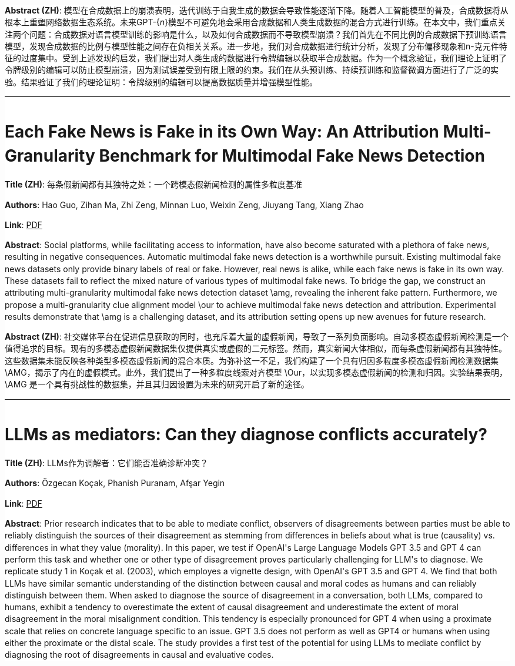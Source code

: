 **Abstract (ZH)**: 模型在合成数据上的崩溃表明，迭代训练于自我生成的数据会导致性能逐渐下降。随着人工智能模型的普及，合成数据将从根本上重塑网络数据生态系统。未来GPT-$\{n\}$模型不可避免地会采用合成数据和人类生成数据的混合方式进行训练。在本文中，我们重点关注两个问题：合成数据对语言模型训练的影响是什么，以及如何合成数据而不导致模型崩溃？我们首先在不同比例的合成数据下预训练语言模型，发现合成数据的比例与模型性能之间存在负相关关系。进一步地，我们对合成数据进行统计分析，发现了分布偏移现象和n-克元件特征的过度集中。受到上述发现的启发，我们提出对人类生成的数据进行令牌编辑以获取半合成数据。作为一个概念验证，我们理论上证明了令牌级别的编辑可以防止模型崩溃，因为测试误差受到有限上限的约束。我们在从头预训练、持续预训练和监督微调方面进行了广泛的实验。结果验证了我们的理论证明：令牌级别的编辑可以提高数据质量并增强模型性能。 

---
# Each Fake News is Fake in its Own Way: An Attribution Multi-Granularity Benchmark for Multimodal Fake News Detection 

**Title (ZH)**: 每条假新闻都有其独特之处：一个跨模态假新闻检测的属性多粒度基准 

**Authors**: Hao Guo, Zihan Ma, Zhi Zeng, Minnan Luo, Weixin Zeng, Jiuyang Tang, Xiang Zhao  

**Link**: [PDF](https://arxiv.org/pdf/2412.14686)  

**Abstract**: Social platforms, while facilitating access to information, have also become saturated with a plethora of fake news, resulting in negative consequences. Automatic multimodal fake news detection is a worthwhile pursuit. Existing multimodal fake news datasets only provide binary labels of real or fake. However, real news is alike, while each fake news is fake in its own way. These datasets fail to reflect the mixed nature of various types of multimodal fake news. To bridge the gap, we construct an attributing multi-granularity multimodal fake news detection dataset \amg, revealing the inherent fake pattern. Furthermore, we propose a multi-granularity clue alignment model \our to achieve multimodal fake news detection and attribution. Experimental results demonstrate that \amg is a challenging dataset, and its attribution setting opens up new avenues for future research. 

**Abstract (ZH)**: 社交媒体平台在促进信息获取的同时，也充斥着大量的虚假新闻，导致了一系列负面影响。自动多模态虚假新闻检测是一个值得追求的目标。现有的多模态虚假新闻数据集仅提供真实或虚假的二元标签。然而，真实新闻大体相似，而每条虚假新闻都有其独特性。这些数据集未能反映各种类型多模态虚假新闻的混合本质。为弥补这一不足，我们构建了一个具有归因多粒度多模态虚假新闻检测数据集 \AMG，揭示了内在的虚假模式。此外，我们提出了一种多粒度线索对齐模型 \Our，以实现多模态虚假新闻的检测和归因。实验结果表明，\AMG 是一个具有挑战性的数据集，并且其归因设置为未来的研究开启了新的途径。 

---
# LLMs as mediators: Can they diagnose conflicts accurately? 

**Title (ZH)**: LLMs作为调解者：它们能否准确诊断冲突？ 

**Authors**: Özgecan Koçak, Phanish Puranam, Afşar Yegin  

**Link**: [PDF](https://arxiv.org/pdf/2412.14675)  

**Abstract**: Prior research indicates that to be able to mediate conflict, observers of disagreements between parties must be able to reliably distinguish the sources of their disagreement as stemming from differences in beliefs about what is true (causality) vs. differences in what they value (morality). In this paper, we test if OpenAI's Large Language Models GPT 3.5 and GPT 4 can perform this task and whether one or other type of disagreement proves particularly challenging for LLM's to diagnose. We replicate study 1 in Koçak et al. (2003), which employes a vignette design, with OpenAI's GPT 3.5 and GPT 4. We find that both LLMs have similar semantic understanding of the distinction between causal and moral codes as humans and can reliably distinguish between them. When asked to diagnose the source of disagreement in a conversation, both LLMs, compared to humans, exhibit a tendency to overestimate the extent of causal disagreement and underestimate the extent of moral disagreement in the moral misalignment condition. This tendency is especially pronounced for GPT 4 when using a proximate scale that relies on concrete language specific to an issue. GPT 3.5 does not perform as well as GPT4 or humans when using either the proximate or the distal scale. The study provides a first test of the potential for using LLMs to mediate conflict by diagnosing the root of disagreements in causal and evaluative codes. 
